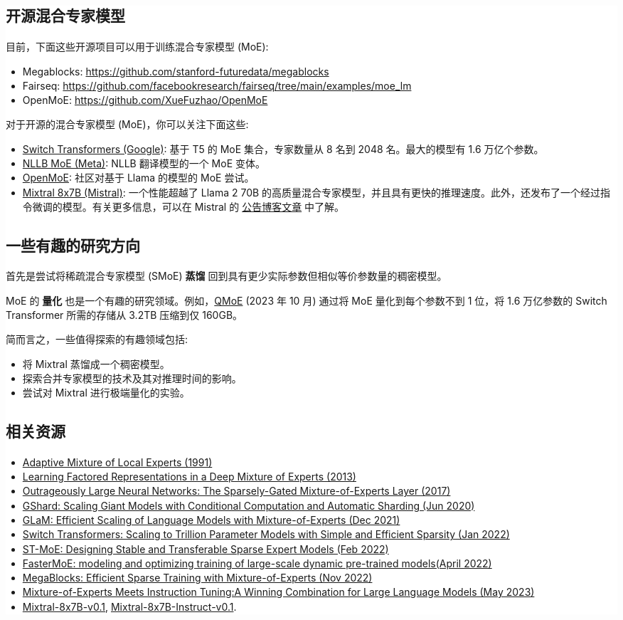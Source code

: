 
  ## 开源混合专家模型

  目前，下面这些开源项目可以用于训练混合专家模型 (MoE):

  - Megablocks: <https://github.com/stanford-futuredata/megablocks>
  - Fairseq: <https://github.com/facebookresearch/fairseq/tree/main/examples/moe_lm>
  - OpenMoE: <https://github.com/XueFuzhao/OpenMoE>

  对于开源的混合专家模型 (MoE)，你可以关注下面这些:

  - [Switch Transformers (Google)](https://huggingface.co/collections/google/switch-transformers-release-6548c35c6507968374b56d1f): 基于 T5 的 MoE 集合，专家数量从 8 名到 2048 名。最大的模型有 1.6 万亿个参数。
  - [NLLB MoE (Meta)](https://huggingface.co/facebook/nllb-moe-54b): NLLB 翻译模型的一个 MoE 变体。
  - [OpenMoE](https://huggingface.co/fuzhao): 社区对基于 Llama 的模型的 MoE 尝试。
  - [Mixtral 8x7B (Mistral)](https://huggingface.co/mistralai): 一个性能超越了 Llama 2 70B 的高质量混合专家模型，并且具有更快的推理速度。此外，还发布了一个经过指令微调的模型。有关更多信息，可以在 Mistral 的 [公告博客文章](https://mistral.ai/news/mixtral-of-experts/) 中了解。

  ## 一些有趣的研究方向

  首先是尝试将稀疏混合专家模型 (SMoE) **蒸馏** 回到具有更少实际参数但相似等价参数量的稠密模型。

  MoE 的 **量化** 也是一个有趣的研究领域。例如，[QMoE](https://arxiv.org/abs/2310.16795) (2023 年 10 月) 通过将 MoE 量化到每个参数不到 1 位，将 1.6 万亿参数的 Switch Transformer 所需的存储从 3.2TB 压缩到仅 160GB。

  简而言之，一些值得探索的有趣领域包括:

  - 将 Mixtral 蒸馏成一个稠密模型。
  - 探索合并专家模型的技术及其对推理时间的影响。
  - 尝试对 Mixtral 进行极端量化的实验。

  ## 相关资源

  - [Adaptive Mixture of Local Experts (1991)](https://www.cs.toronto.edu/~hinton/absps/jjnh91.pdf)
  - [Learning Factored Representations in a Deep Mixture of Experts (2013)](https://arxiv.org/abs/1312.4314)
  - [Outrageously Large Neural Networks: The Sparsely-Gated Mixture-of-Experts Layer (2017)](https://arxiv.org/abs/1701.06538)
  - [GShard: Scaling Giant Models with Conditional Computation and Automatic Sharding (Jun 2020)](https://arxiv.org/abs/2006.16668)
  - [GLaM: Efficient Scaling of Language Models with Mixture-of-Experts (Dec 2021)](https://arxiv.org/abs/2112.06905)
  - [Switch Transformers: Scaling to Trillion Parameter Models with Simple and Efficient Sparsity (Jan 2022)](https://arxiv.org/abs/2101.03961)
  - [ST-MoE: Designing Stable and Transferable Sparse Expert Models (Feb 2022)](https://arxiv.org/abs/2202.08906)
  - [FasterMoE: modeling and optimizing training of large-scale dynamic pre-trained models(April 2022)](https://dl.acm.org/doi/10.1145/3503221.3508418)
  - [MegaBlocks: Efficient Sparse Training with Mixture-of-Experts (Nov 2022)](https://arxiv.org/abs/2211.15841)
  - [Mixture-of-Experts Meets Instruction Tuning:A Winning Combination for Large Language Models (May 2023)](https://arxiv.org/abs/2305.14705)
  - [Mixtral-8x7B-v0.1](https://huggingface.co/mistralai/Mixtral-8x7B-v0.1), [Mixtral-8x7B-Instruct-v0.1](https://huggingface.co/mistralai/Mixtral-8x7B-Instruct-v0.1).
